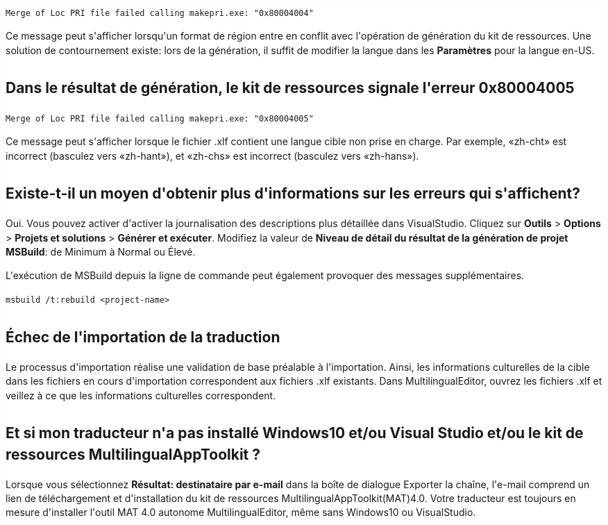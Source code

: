 ```dosbatch
Merge of Loc PRI file failed calling makepri.exe: "0x80004004"
```

Ce message peut s'afficher lorsqu'un format de région entre en conflit avec l'opération de génération du kit de ressources. Une solution de contournement existe: lors de la génération, il suffit de modifier la langue dans les **Paramètres** pour la langue en-US.


## <a name="the-toolkit-is-reporting-error--0x80004005-in-the-build-output"></a>Dans le résultat de génération, le kit de ressources signale l'erreur 0x80004005

```dosbatch
Merge of Loc PRI file failed calling makepri.exe: "0x80004005"
```

Ce message peut s'afficher lorsque le fichier .xlf contient une langue cible non prise en charge. Par exemple, «zh-cht» est incorrect (basculez vers «zh-hant»), et «zh-chs» est incorrect (basculez vers «zh-hans»).

## <a name="is-there-a-way-to-find-out-more-information-about-the-errors-im-seeing"></a>Existe-t-il un moyen d'obtenir plus d'informations sur les erreurs qui s'affichent?

Oui. Vous pouvez activer d'activer la journalisation des descriptions plus détaillée dans VisualStudio. Cliquez sur **Outils** > **Options** > **Projets et solutions** > **Générer et exécuter**. Modifiez la valeur de **Niveau de détail du résultat de la génération de projet MSBuild**: de Minimum à Normal ou Élevé.

L'exécution de MSBuild depuis la ligne de commande peut également provoquer des messages supplémentaires.

```dosbatch
msbuild /t:rebuild <project-name>
```

## <a name="import-translation-failed"></a>Échec de l'importation de la traduction

Le processus d'importation réalise une validation de base préalable à l'importation. Ainsi, les informations culturelles de la cible dans les fichiers en cours d'importation correspondent aux fichiers .xlf existants. Dans MultilingualEditor, ouvrez les fichiers .xlf et veillez à ce que les informations culturelles correspondent.

## <a name="what-if-my-translator-doesnt-have-windows-10-andor-visual-studio-andor-the-multilingual-app-toolkit-installed"></a>Et si mon traducteur n'a pas installé Windows10 et/ou Visual Studio et/ou le kit de ressources MultilingualAppToolkit ?

Lorsque vous sélectionnez **Résultat: destinataire par e-mail** dans la boîte de dialogue Exporter la chaîne, l'e-mail comprend un lien de téléchargement et d'installation du kit de ressources MultilingualAppToolkit(MAT)4.0. Votre traducteur est toujours en mesure d'installer l'outil MAT 4.0 autonome MultilingualEditor, même sans Windows10 ou VisualStudio.
